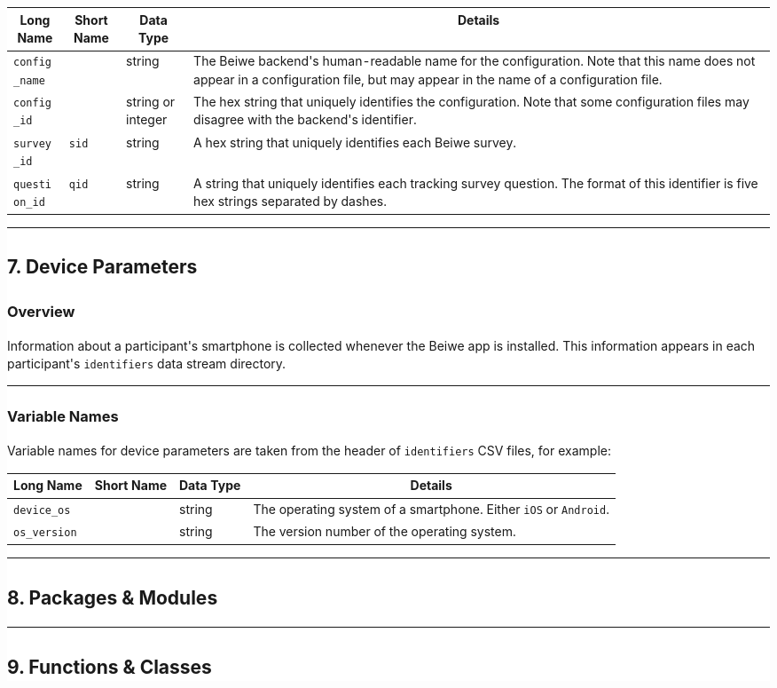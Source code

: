 
|**Long Name** | **Short Name** | **Data Type** | **Details**|
|----|----|----|----|
|`config_name`|| string | The Beiwe backend's human-readable name for the configuration.  Note that this name does not appear in a configuration file, but may appear in the name of a configuration file. |
|`config_id`|| string or integer | The hex string that uniquely identifies the configuration.  Note that some configuration files may disagree with the backend's identifier. |
|`survey_id`| `sid` | string | A hex string that uniquely identifies each Beiwe survey.|
|`question_id`|`qid`| string | A string that uniquely identifies each tracking survey question.  The format of this identifier is five hex strings separated by dashes.|



___
## 7. Device Parameters <a name="device"/>

### Overview <a name="device_overview"/>

Information about a participant's smartphone is collected whenever the Beiwe app is installed.  This information appears in each participant's `identifiers` data stream directory.
___
### Variable Names <a name="device_names"/>

Variable names for device parameters are taken from the header of `identifiers` CSV files, for example:

|**Long Name** | **Short Name** | **Data Type** | **Details**|
|----|----|----|----|
|`device_os` | | string |   The operating system of a smartphone.  Either `iOS` or `Android`.
|`os_version`|| string | The version number of the operating system. |

___
## 8. Packages & Modules <a name="packages"/>

___
## 9. Functions & Classes <a name="functions"/>